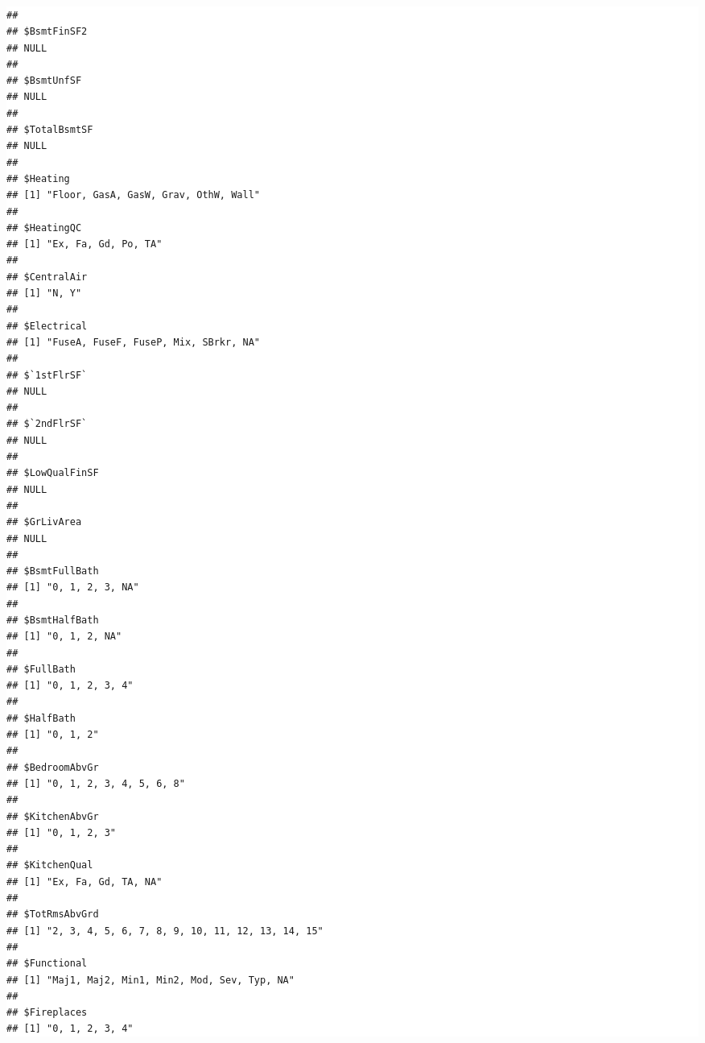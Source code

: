 ```
## 
## $BsmtFinSF2
## NULL
## 
## $BsmtUnfSF
## NULL
## 
## $TotalBsmtSF
## NULL
## 
## $Heating
## [1] "Floor, GasA, GasW, Grav, OthW, Wall"
## 
## $HeatingQC
## [1] "Ex, Fa, Gd, Po, TA"
## 
## $CentralAir
## [1] "N, Y"
## 
## $Electrical
## [1] "FuseA, FuseF, FuseP, Mix, SBrkr, NA"
## 
## $`1stFlrSF`
## NULL
## 
## $`2ndFlrSF`
## NULL
## 
## $LowQualFinSF
## NULL
## 
## $GrLivArea
## NULL
## 
## $BsmtFullBath
## [1] "0, 1, 2, 3, NA"
## 
## $BsmtHalfBath
## [1] "0, 1, 2, NA"
## 
## $FullBath
## [1] "0, 1, 2, 3, 4"
## 
## $HalfBath
## [1] "0, 1, 2"
## 
## $BedroomAbvGr
## [1] "0, 1, 2, 3, 4, 5, 6, 8"
## 
## $KitchenAbvGr
## [1] "0, 1, 2, 3"
## 
## $KitchenQual
## [1] "Ex, Fa, Gd, TA, NA"
## 
## $TotRmsAbvGrd
## [1] "2, 3, 4, 5, 6, 7, 8, 9, 10, 11, 12, 13, 14, 15"
## 
## $Functional
## [1] "Maj1, Maj2, Min1, Min2, Mod, Sev, Typ, NA"
## 
## $Fireplaces
## [1] "0, 1, 2, 3, 4"
```